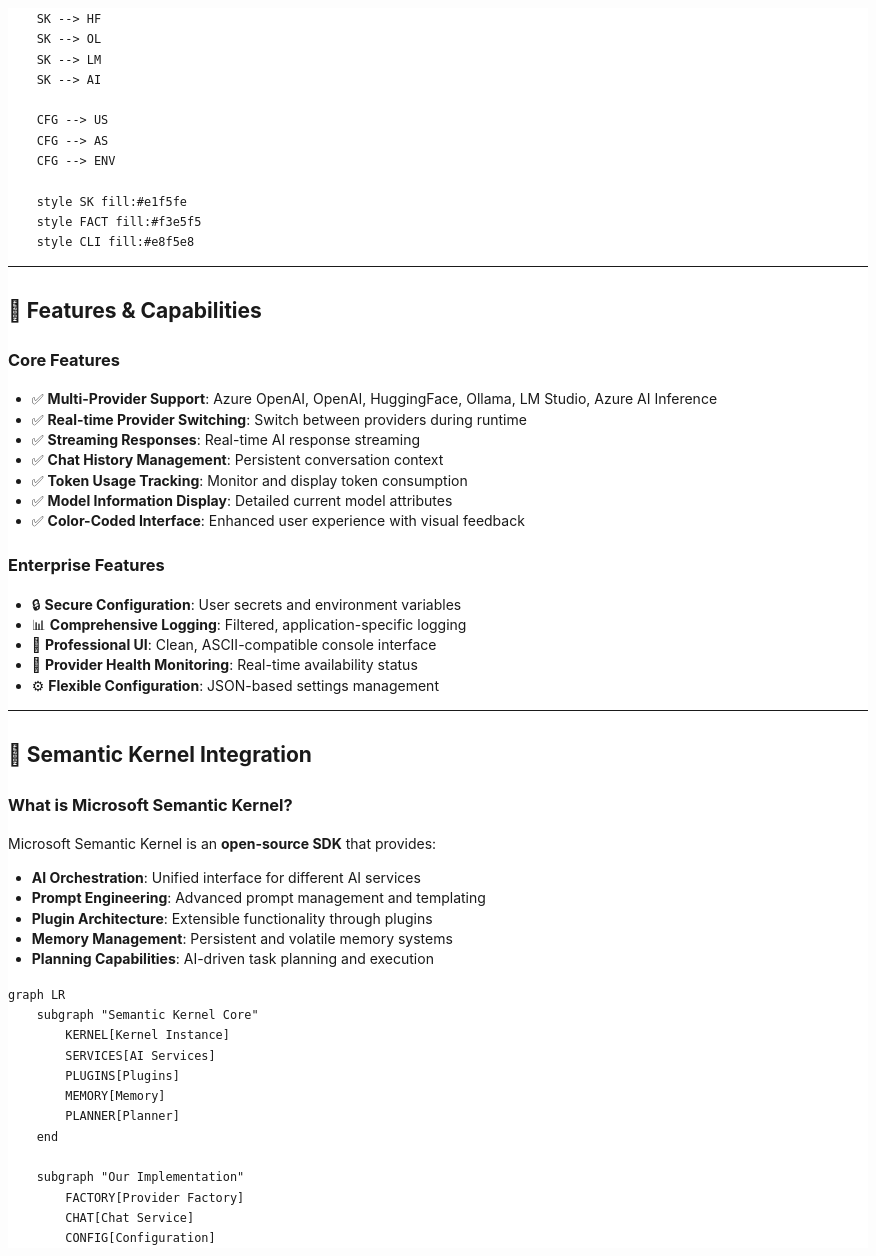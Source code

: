 ```mermaid
    SK --> HF
    SK --> OL
    SK --> LM
    SK --> AI
    
    CFG --> US
    CFG --> AS
    CFG --> ENV
    
    style SK fill:#e1f5fe
    style FACT fill:#f3e5f5
    style CLI fill:#e8f5e8
```

---

## 🚀 Features & Capabilities

### Core Features
- ✅ **Multi-Provider Support**: Azure OpenAI, OpenAI, HuggingFace, Ollama, LM Studio, Azure AI Inference
- ✅ **Real-time Provider Switching**: Switch between providers during runtime
- ✅ **Streaming Responses**: Real-time AI response streaming
- ✅ **Chat History Management**: Persistent conversation context
- ✅ **Token Usage Tracking**: Monitor and display token consumption
- ✅ **Model Information Display**: Detailed current model attributes
- ✅ **Color-Coded Interface**: Enhanced user experience with visual feedback

### Enterprise Features
- 🔒 **Secure Configuration**: User secrets and environment variables
- 📊 **Comprehensive Logging**: Filtered, application-specific logging
- 🎨 **Professional UI**: Clean, ASCII-compatible console interface
- 🔄 **Provider Health Monitoring**: Real-time availability status
- ⚙️ **Flexible Configuration**: JSON-based settings management

---

## 🧠 Semantic Kernel Integration

### What is Microsoft Semantic Kernel?

Microsoft Semantic Kernel is an **open-source SDK** that provides:
- **AI Orchestration**: Unified interface for different AI services
- **Prompt Engineering**: Advanced prompt management and templating
- **Plugin Architecture**: Extensible functionality through plugins
- **Memory Management**: Persistent and volatile memory systems
- **Planning Capabilities**: AI-driven task planning and execution

```mermaid
graph LR
    subgraph "Semantic Kernel Core"
        KERNEL[Kernel Instance]
        SERVICES[AI Services]
        PLUGINS[Plugins]
        MEMORY[Memory]
        PLANNER[Planner]
    end
    
    subgraph "Our Implementation"
        FACTORY[Provider Factory]
        CHAT[Chat Service]
        CONFIG[Configuration]
```